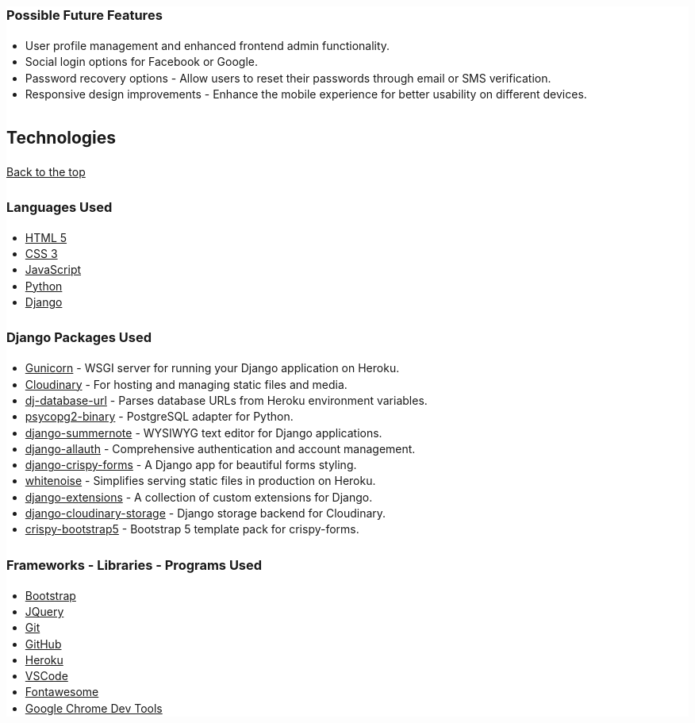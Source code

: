 
### Possible Future Features

* User profile management and enhanced frontend admin functionality.
* Social login options for Facebook or Google.
* Password recovery options - Allow users to reset their passwords through email or SMS verification.
* Responsive design improvements - Enhance the mobile experience for better usability on different devices.

## Technologies

[Back to the top](#top)

### Languages Used

* [HTML 5](https://en.wikipedia.org/wiki/HTML/)
* [CSS 3](https://en.wikipedia.org/wiki/CSS)
* [JavaScript](https://www.javascript.com/)
* [Python](https://www.python.org/)
* [Django](https://www.djangoproject.com/)

### Django Packages Used

* [Gunicorn](https://gunicorn.org/) - WSGI server for running your Django application on Heroku.
* [Cloudinary](https://cloudinary.com/) - For hosting and managing static files and media.
* [dj-database-url](https://pypi.org/project/dj-database-url/) - Parses database URLs from Heroku environment variables.
* [psycopg2-binary](https://pypi.org/project/psycopg2-binary/) - PostgreSQL adapter for Python.
* [django-summernote](https://django-summernote.readthedocs.io/en/latest/) - WYSIWYG text editor for Django applications.
* [django-allauth](https://django-allauth.readthedocs.io/en/latest/installation.html) - Comprehensive authentication and account management.
* [django-crispy-forms](https://django-crispy-forms.readthedocs.io/en/latest/) - A Django app for beautiful forms styling.
* [whitenoise](http://whitenoise.evans.io/en/stable/) - Simplifies serving static files in production on Heroku.
* [django-extensions](https://django-extensions.readthedocs.io/en/latest/) - A collection of custom extensions for Django.
* [django-cloudinary-storage](https://github.com/cloudinary/django-cloudinary-storage) - Django storage backend for Cloudinary.
* [crispy-bootstrap5](https://github.com/django-crispy-forms/crispy-bootstrap5) - Bootstrap 5 template pack for crispy-forms.


### Frameworks - Libraries - Programs Used

* [Bootstrap](https://getbootstrap.com/)
* [JQuery](https://jquery.com/)
* [Git](https://git-scm.com/)
* [GitHub](https://github.com/)
* [Heroku](https://id.heroku.com)
* [VSCode](https://code.visualstudio.com/)
* [Fontawesome](https://fontawesome.com/)
* [Google Chrome Dev Tools](https://developer.chrome.com/docs/devtools/)
